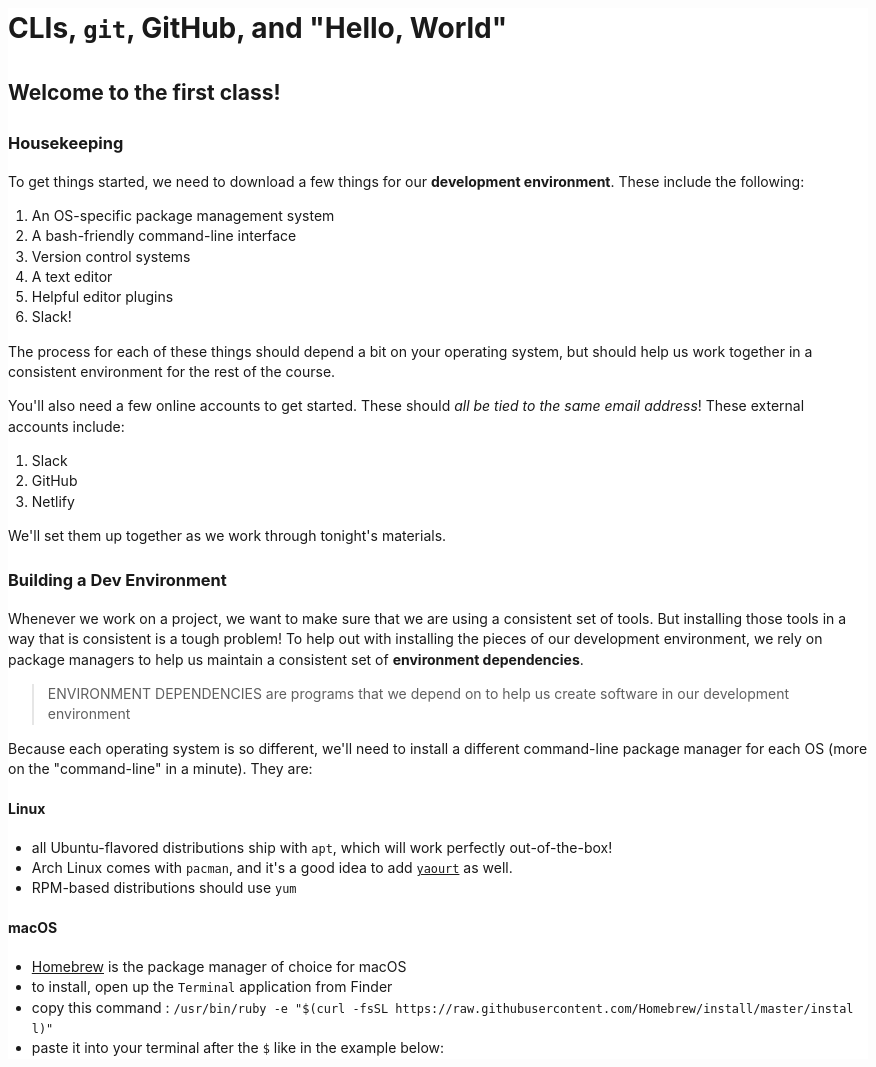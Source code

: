 # CLIs, `git`, GitHub, and "Hello, World"
## Welcome to the first class!

### Housekeeping

To get things started, we need to download a few things for our __development environment__. These include the following:

1. An OS-specific package management system
2. A bash-friendly command-line interface
3. Version control systems
4. A text editor
5. Helpful editor plugins
6. Slack!

The process for each of these things should depend a bit on your operating system, but should help us work together in a consistent environment for the rest of the course.

You'll also need a few online accounts to get started. These should _all be tied to the same email address_! These external accounts include:

1. Slack
2. GitHub
3. Netlify

We'll set them up together as we work through tonight's materials.

### Building a Dev Environment

Whenever we work on a project, we want to make sure that we are using a consistent set of tools. But installing those tools in a way that is consistent is a tough problem! To help out with installing the pieces of our development environment, we rely on package managers to help us maintain a consistent set of __environment dependencies__.

> ENVIRONMENT DEPENDENCIES are programs that we depend on to help us create software in our development environment

Because each operating system is so different, we'll need to install a different command-line package manager for each OS (more on the "command-line" in a minute). They are:

#### Linux
  + all Ubuntu-flavored distributions ship with `apt`, which will work perfectly out-of-the-box!
  + Arch Linux comes with `pacman`, and it's a good idea to add [`yaourt`](https://www.ostechnix.com/install-yaourt-arch-linux/) as well.
  + RPM-based distributions should use `yum`

#### macOS
  + [Homebrew](https://brew.sh/) is the package manager of choice for macOS
  + to install, open up the `Terminal` application from Finder
  + copy this command : `/usr/bin/ruby -e "$(curl -fsSL https://raw.githubusercontent.com/Homebrew/install/master/install)"`
  + paste it into your terminal after the `$` like in the example below:
